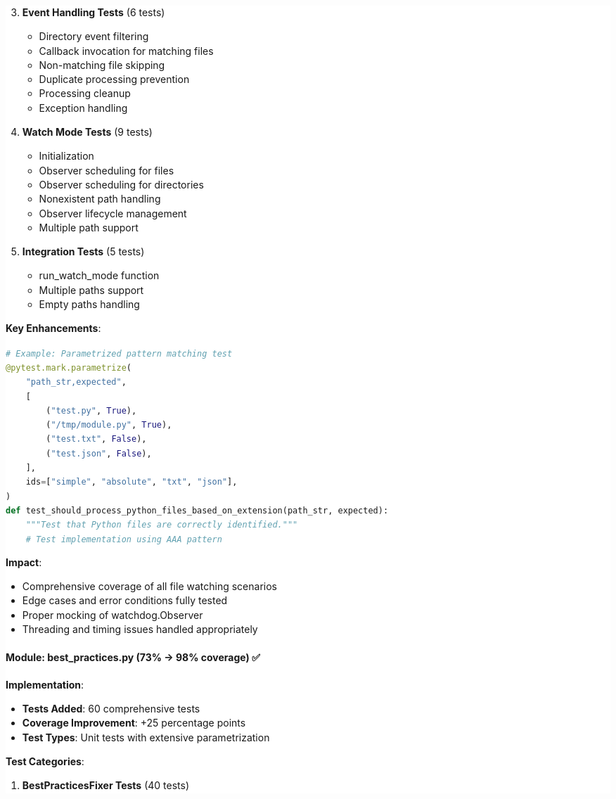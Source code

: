 3. **Event Handling Tests** (6 tests)
   - Directory event filtering
   - Callback invocation for matching files
   - Non-matching file skipping
   - Duplicate processing prevention
   - Processing cleanup
   - Exception handling

4. **Watch Mode Tests** (9 tests)
   - Initialization
   - Observer scheduling for files
   - Observer scheduling for directories
   - Nonexistent path handling
   - Observer lifecycle management
   - Multiple path support

5. **Integration Tests** (5 tests)
   - run_watch_mode function
   - Multiple paths support
   - Empty paths handling

**Key Enhancements**:
```python
# Example: Parametrized pattern matching test
@pytest.mark.parametrize(
    "path_str,expected",
    [
        ("test.py", True),
        ("/tmp/module.py", True),
        ("test.txt", False),
        ("test.json", False),
    ],
    ids=["simple", "absolute", "txt", "json"],
)
def test_should_process_python_files_based_on_extension(path_str, expected):
    """Test that Python files are correctly identified."""
    # Test implementation using AAA pattern
```

**Impact**:
- Comprehensive coverage of all file watching scenarios
- Edge cases and error conditions fully tested
- Proper mocking of watchdog.Observer
- Threading and timing issues handled appropriately

#### Module: best_practices.py (73% → 98% coverage) ✅

**Implementation**:
- **Tests Added**: 60 comprehensive tests
- **Coverage Improvement**: +25 percentage points
- **Test Types**: Unit tests with extensive parametrization

**Test Categories**:

1. **BestPracticesFixer Tests** (40 tests)
   